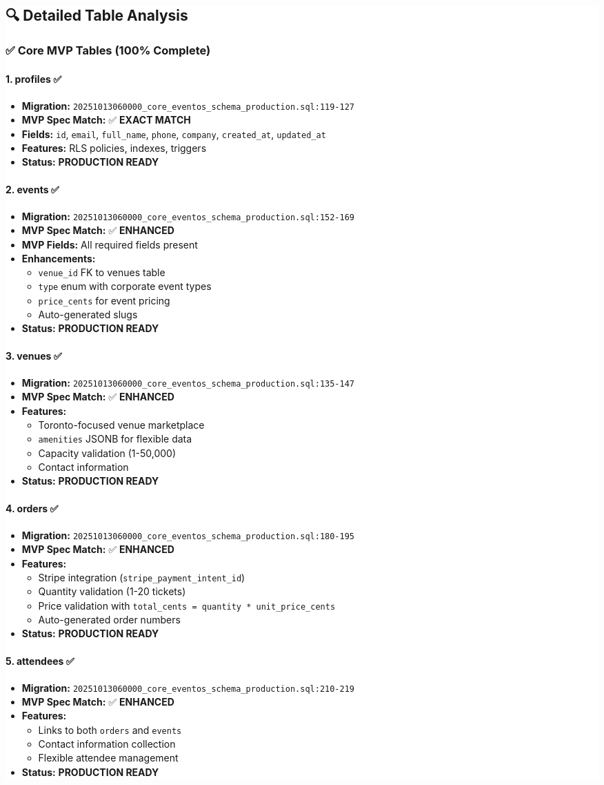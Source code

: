 
## 🔍 Detailed Table Analysis

### ✅ **Core MVP Tables (100% Complete)**

#### 1. **profiles** ✅
- **Migration:** `20251013060000_core_eventos_schema_production.sql:119-127`
- **MVP Spec Match:** ✅ **EXACT MATCH**
- **Fields:** `id`, `email`, `full_name`, `phone`, `company`, `created_at`, `updated_at`
- **Features:** RLS policies, indexes, triggers
- **Status:** **PRODUCTION READY**

#### 2. **events** ✅
- **Migration:** `20251013060000_core_eventos_schema_production.sql:152-169`
- **MVP Spec Match:** ✅ **ENHANCED**
- **MVP Fields:** All required fields present
- **Enhancements:** 
  - `venue_id` FK to venues table
  - `type` enum with corporate event types
  - `price_cents` for event pricing
  - Auto-generated slugs
- **Status:** **PRODUCTION READY**

#### 3. **venues** ✅
- **Migration:** `20251013060000_core_eventos_schema_production.sql:135-147`
- **MVP Spec Match:** ✅ **ENHANCED**
- **Features:**
  - Toronto-focused venue marketplace
  - `amenities` JSONB for flexible data
  - Capacity validation (1-50,000)
  - Contact information
- **Status:** **PRODUCTION READY**

#### 4. **orders** ✅
- **Migration:** `20251013060000_core_eventos_schema_production.sql:180-195`
- **MVP Spec Match:** ✅ **ENHANCED**
- **Features:**
  - Stripe integration (`stripe_payment_intent_id`)
  - Quantity validation (1-20 tickets)
  - Price validation with `total_cents = quantity * unit_price_cents`
  - Auto-generated order numbers
- **Status:** **PRODUCTION READY**

#### 5. **attendees** ✅
- **Migration:** `20251013060000_core_eventos_schema_production.sql:210-219`
- **MVP Spec Match:** ✅ **ENHANCED**
- **Features:**
  - Links to both `orders` and `events`
  - Contact information collection
  - Flexible attendee management
- **Status:** **PRODUCTION READY**
